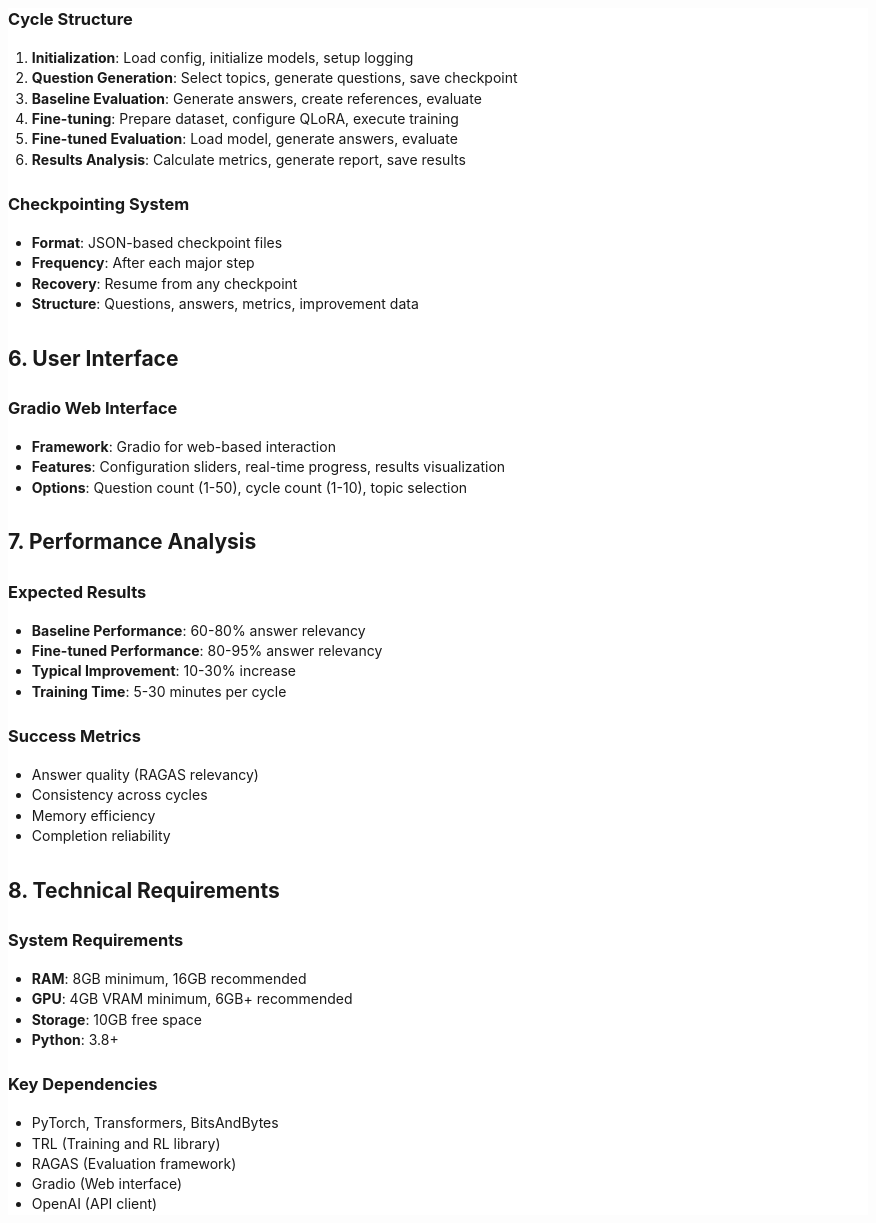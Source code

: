 ### Cycle Structure
1. **Initialization**: Load config, initialize models, setup logging
2. **Question Generation**: Select topics, generate questions, save checkpoint
3. **Baseline Evaluation**: Generate answers, create references, evaluate
4. **Fine-tuning**: Prepare dataset, configure QLoRA, execute training
5. **Fine-tuned Evaluation**: Load model, generate answers, evaluate
6. **Results Analysis**: Calculate metrics, generate report, save results

### Checkpointing System
- **Format**: JSON-based checkpoint files
- **Frequency**: After each major step
- **Recovery**: Resume from any checkpoint
- **Structure**: Questions, answers, metrics, improvement data

## 6. User Interface

### Gradio Web Interface
- **Framework**: Gradio for web-based interaction
- **Features**: Configuration sliders, real-time progress, results visualization
- **Options**: Question count (1-50), cycle count (1-10), topic selection

## 7. Performance Analysis

### Expected Results
- **Baseline Performance**: 60-80% answer relevancy
- **Fine-tuned Performance**: 80-95% answer relevancy
- **Typical Improvement**: 10-30% increase
- **Training Time**: 5-30 minutes per cycle

### Success Metrics
- Answer quality (RAGAS relevancy)
- Consistency across cycles
- Memory efficiency
- Completion reliability

## 8. Technical Requirements

### System Requirements
- **RAM**: 8GB minimum, 16GB recommended
- **GPU**: 4GB VRAM minimum, 6GB+ recommended
- **Storage**: 10GB free space
- **Python**: 3.8+

### Key Dependencies
- PyTorch, Transformers, BitsAndBytes
- TRL (Training and RL library)
- RAGAS (Evaluation framework)
- Gradio (Web interface)
- OpenAI (API client)
